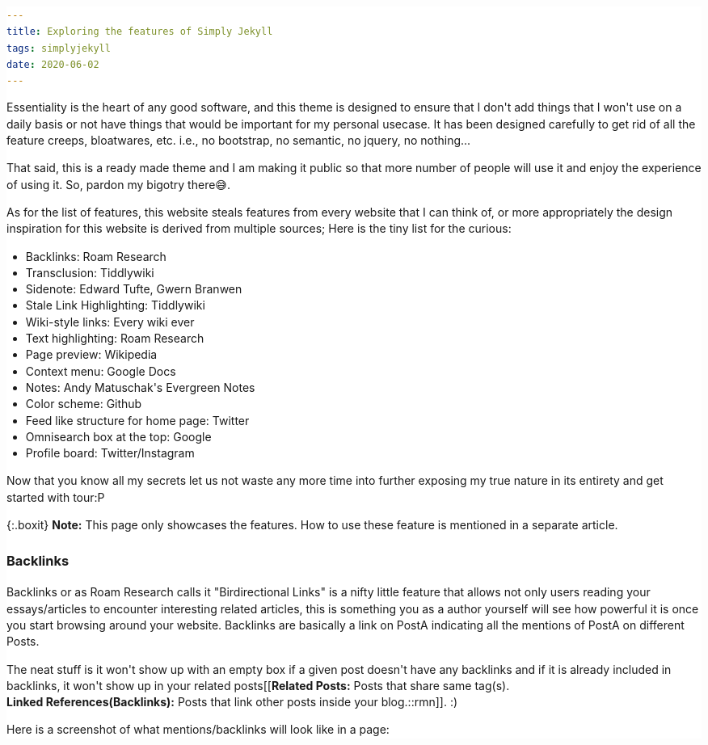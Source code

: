 ```yaml
---
title: Exploring the features of Simply Jekyll
tags: simplyjekyll
date: 2020-06-02
---
```


Essentiality is the heart of any good software, and this theme is designed to ensure that I don't add things that I won't use on a daily basis or not have things that would be important for my personal usecase. It has been designed carefully to get rid of all  the feature creeps, bloatwares, etc. i.e., no bootstrap, no semantic, no jquery, no nothing...

That said, this is a ready made theme and I am making it public so that more number of people will use it and enjoy the experience of using it. So, pardon my bigotry there😅.

As for the list of features, this website steals features from every website that I can think of, or more appropriately the design inspiration for this website is derived from multiple sources; Here is the tiny list for the curious:

- Backlinks:  Roam Research
- Transclusion:  Tiddlywiki
- Sidenote:  Edward Tufte, Gwern Branwen
- Stale Link Highlighting: Tiddlywiki
- Wiki-style links:  Every wiki ever
- Text highlighting:  Roam Research
- Page preview:  Wikipedia
- Context menu:  Google Docs
- Notes:  Andy Matuschak's Evergreen Notes
- Color scheme: Github
- Feed like structure for home page:  Twitter
- Omnisearch box at the top:  Google
- Profile board:  Twitter/Instagram

Now that you know all my secrets let us not waste any more time into further exposing my true nature in its entirety and get started with tour:P

{:.boxit}
**Note:** This page only showcases the features. How to use these feature is mentioned in a separate article.

### Backlinks

Backlinks or as Roam Research calls it "Birdirectional Links" is a nifty little feature that allows not only users reading your essays/articles to encounter interesting related articles, this is something you as a author yourself will see how powerful it is once you start browsing around your website. Backlinks are basically a link on PostA indicating all the mentions of PostA on different Posts.

The neat stuff is it won't show up with an empty box if a given post doesn't have any backlinks and if it is already included in backlinks, it won't show up in your related posts[[**Related Posts:** Posts that share same tag(s).<br> **Linked References(Backlinks):** Posts that link other posts inside your blog.::rmn]]. :)


Here is a screenshot of what mentions/backlinks will look like in a page:
